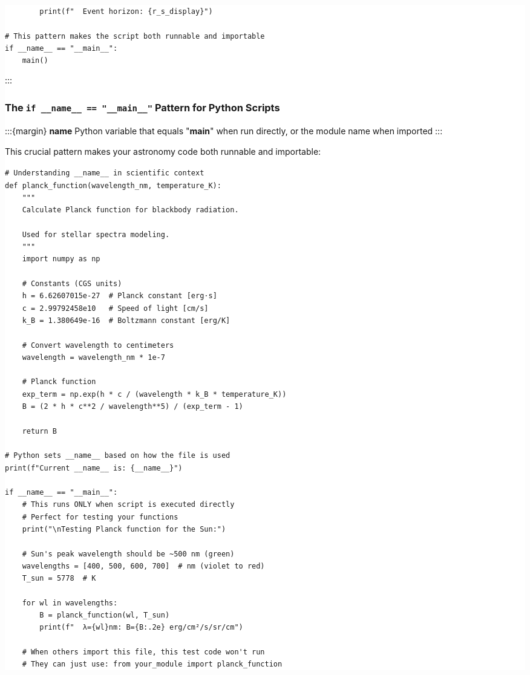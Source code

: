 ```{code-cell} python
        print(f"  Event horizon: {r_s_display}")

# This pattern makes the script both runnable and importable
if __name__ == "__main__":
    main()
```

:::

### The `if __name__ == "__main__"` Pattern for Python Scripts

:::{margin}
**__name__**
Python variable that equals "__main__" when run directly, or the module name when imported
:::

This crucial pattern makes your astronomy code both runnable and importable:

```{code-cell} ipython3
# Understanding __name__ in scientific context
def planck_function(wavelength_nm, temperature_K):
    """
    Calculate Planck function for blackbody radiation.
    
    Used for stellar spectra modeling.
    """
    import numpy as np
    
    # Constants (CGS units)
    h = 6.62607015e-27  # Planck constant [erg⋅s]
    c = 2.99792458e10   # Speed of light [cm/s]
    k_B = 1.380649e-16  # Boltzmann constant [erg/K]
    
    # Convert wavelength to centimeters
    wavelength = wavelength_nm * 1e-7
    
    # Planck function
    exp_term = np.exp(h * c / (wavelength * k_B * temperature_K))
    B = (2 * h * c**2 / wavelength**5) / (exp_term - 1)
    
    return B

# Python sets __name__ based on how the file is used
print(f"Current __name__ is: {__name__}")

if __name__ == "__main__":
    # This runs ONLY when script is executed directly
    # Perfect for testing your functions
    print("\nTesting Planck function for the Sun:")
    
    # Sun's peak wavelength should be ~500 nm (green)
    wavelengths = [400, 500, 600, 700]  # nm (violet to red)
    T_sun = 5778  # K
    
    for wl in wavelengths:
        B = planck_function(wl, T_sun)
        print(f"  λ={wl}nm: B={B:.2e} erg/cm²/s/sr/cm")
        
    # When others import this file, this test code won't run
    # They can just use: from your_module import planck_function
```
